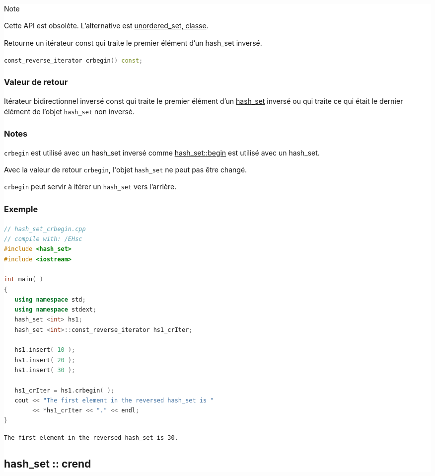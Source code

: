 > [!NOTE]
> Cette API est obsolète. L’alternative est [unordered_set, classe](../standard-library/unordered-set-class.md).

Retourne un itérateur const qui traite le premier élément d’un hash_set inversé.

```cpp
const_reverse_iterator crbegin() const;
```

### <a name="return-value"></a>Valeur de retour

Itérateur bidirectionnel inversé const qui traite le premier élément d’un [hash_set](../standard-library/hash-set-class.md) inversé ou qui traite ce qui était le dernier élément de l’objet `hash_set` non inversé.

### <a name="remarks"></a>Notes

`crbegin` est utilisé avec un hash_set inversé comme [hash_set::begin](#begin) est utilisé avec un hash_set.

Avec la valeur de retour `crbegin`, l'objet `hash_set` ne peut pas être changé.

`crbegin` peut servir à itérer un `hash_set` vers l’arrière.

### <a name="example"></a>Exemple

```cpp
// hash_set_crbegin.cpp
// compile with: /EHsc
#include <hash_set>
#include <iostream>

int main( )
{
   using namespace std;
   using namespace stdext;
   hash_set <int> hs1;
   hash_set <int>::const_reverse_iterator hs1_crIter;

   hs1.insert( 10 );
   hs1.insert( 20 );
   hs1.insert( 30 );

   hs1_crIter = hs1.crbegin( );
   cout << "The first element in the reversed hash_set is "
        << *hs1_crIter << "." << endl;
}
```

```Output
The first element in the reversed hash_set is 30.
```

## <a name="hash_setcrend"></a><a name="crend"></a> hash_set :: crend
